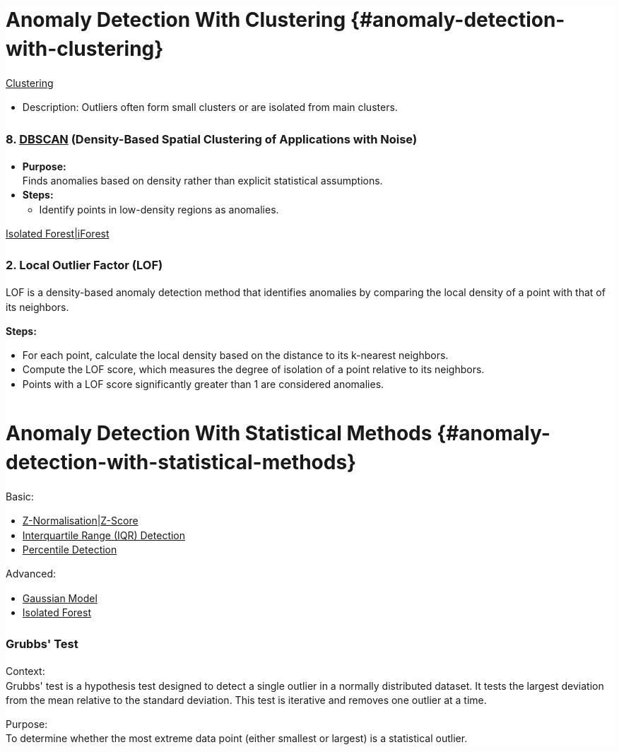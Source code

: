 
# Anomaly Detection With Clustering {#anomaly-detection-with-clustering}

[Clustering](#clustering)
- Description: Outliers often form small clusters or are isolated from main clusters.

### **8. [DBSCAN](#dbscan) (Density-Based Spatial Clustering of Applications with Noise)**

- **Purpose:**  
    Finds anomalies based on density rather than explicit statistical assumptions.
- **Steps:**
    - Identify points in low-density regions as anomalies.

[Isolated Forest|iForest](#isolated-forestiforest)

### **2. Local Outlier Factor (LOF)**

LOF is a density-based anomaly detection method that identifies anomalies by comparing the local density of a point with that of its neighbors.

**Steps:**

- For each point, calculate the local density based on the distance to its k-nearest neighbors.
- Compute the LOF score, which measures the degree of isolation of a point relative to its neighbors.
- Points with a LOF score significantly greater than 1 are considered anomalies.

# Anomaly Detection With Statistical Methods {#anomaly-detection-with-statistical-methods}


Basic:
- [Z-Normalisation|Z-Score](#z-normalisationz-score)
- [Interquartile Range (IQR) Detection](#interquartile-range-iqr-detection)
- [Percentile Detection](#percentile-detection)

Advanced:
- [Gaussian Model](#gaussian-model)
- [Isolated Forest](#isolated-forest)

### Grubbs' Test

Context:  
Grubbs' test is a hypothesis test designed to detect a single outlier in a normally distributed dataset. It tests the largest deviation from the mean relative to the standard deviation. This test is iterative and removes one outlier at a time.

Purpose:  
To determine whether the most extreme data point (either smallest or largest) is a statistical outlier.
